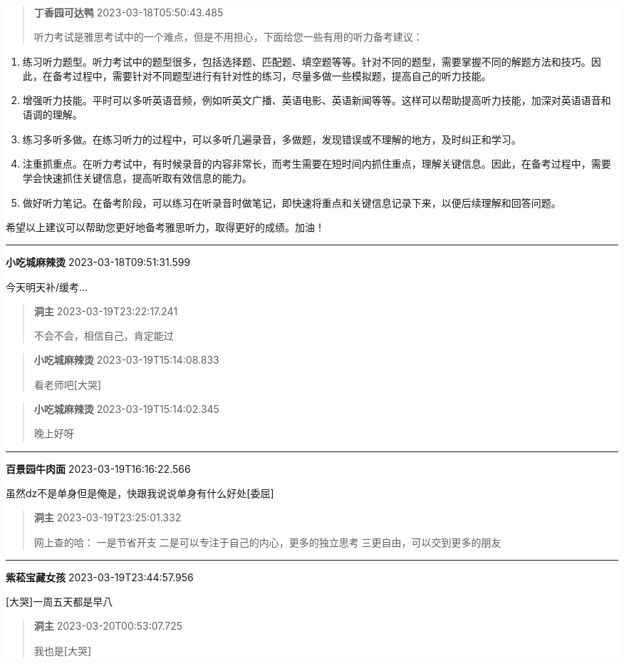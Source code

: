 
> **丁香园可达鸭** 2023-03-18T05:50:43.485
> 
> 听力考试是雅思考试中的一个难点，但是不用担心，下面给您一些有用的听力备考建议：

1. 练习听力题型。听力考试中的题型很多，包括选择题、匹配题、填空题等等。针对不同的题型，需要掌握不同的解题方法和技巧。因此，在备考过程中，需要针对不同题型进行有针对性的练习，尽量多做一些模拟题，提高自己的听力技能。

2. 增强听力技能。平时可以多听英语音频，例如听英文广播、英语电影、英语新闻等等。这样可以帮助提高听力技能，加深对英语语音和语调的理解。

3. 练习多听多做。在练习听力的过程中，可以多听几遍录音，多做题，发现错误或不理解的地方，及时纠正和学习。

4. 注重抓重点。在听力考试中，有时候录音的内容非常长，而考生需要在短时间内抓住重点，理解关键信息。因此，在备考过程中，需要学会快速抓住关键信息，提高听取有效信息的能力。

5. 做好听力笔记。在备考阶段，可以练习在听录音时做笔记，即快速将重点和关键信息记录下来，以便后续理解和回答问题。

希望以上建议可以帮助您更好地备考雅思听力，取得更好的成绩。加油！


---

**小吃城麻辣烫** 2023-03-18T09:51:31.599

今天明天补/缓考...

> **洞主** 2023-03-19T23:22:17.241
> 
> 不会不会，相信自己，肯定能过


> **小吃城麻辣烫** 2023-03-19T15:14:08.833
> 
> 看老师吧[大哭]


> **小吃城麻辣烫** 2023-03-19T15:14:02.345
> 
> 晚上好呀


---

**百景园牛肉面** 2023-03-19T16:16:22.566

虽然dz不是单身但是俺是，快跟我说说单身有什么好处[委屈]

> **洞主** 2023-03-19T23:25:01.332
> 
> 网上查的哈：
一是节省开支
二是可以专注于自己的内心，更多的独立思考
三更自由，可以交到更多的朋友


---

**紫菘宝藏女孩** 2023-03-19T23:44:57.956

[大哭]一周五天都是早八

> **洞主** 2023-03-20T00:53:07.725
> 
> 我也是[大哭]
